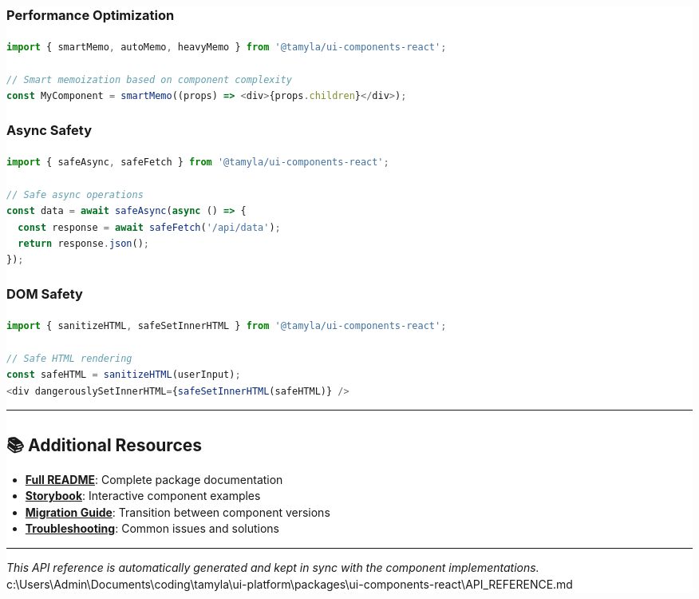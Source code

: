 ### Performance Optimization

```typescript
import { smartMemo, autoMemo, heavyMemo } from '@tamyla/ui-components-react';

// Smart memoization based on component complexity
const MyComponent = smartMemo((props) => <div>{props.children}</div>);
```

### Async Safety

```typescript
import { safeAsync, safeFetch } from '@tamyla/ui-components-react';

// Safe async operations
const data = await safeAsync(async () => {
  const response = await safeFetch('/api/data');
  return response.json();
});
```

### DOM Safety

```typescript
import { sanitizeHTML, safeSetInnerHTML } from '@tamyla/ui-components-react';

// Safe HTML rendering
const safeHTML = sanitizeHTML(userInput);
<div dangerouslySetInnerHTML={safeSetInnerHTML(safeHTML)} />
```

---

## 📚 Additional Resources

- **[Full README](README.md)**: Complete package documentation
- **[Storybook](https://storybook.your-domain.com)**: Interactive component examples
- **[Migration Guide](MIGRATION_GUIDE.md)**: Transition between component versions
- **[Troubleshooting](TROUBLESHOOTING.md)**: Common issues and solutions

---

*This API reference is automatically generated and kept in sync with the component implementations.*</content>
<parameter name="filePath">c:\Users\Admin\Documents\coding\tamyla\ui-platform\packages\ui-components-react\API_REFERENCE.md
